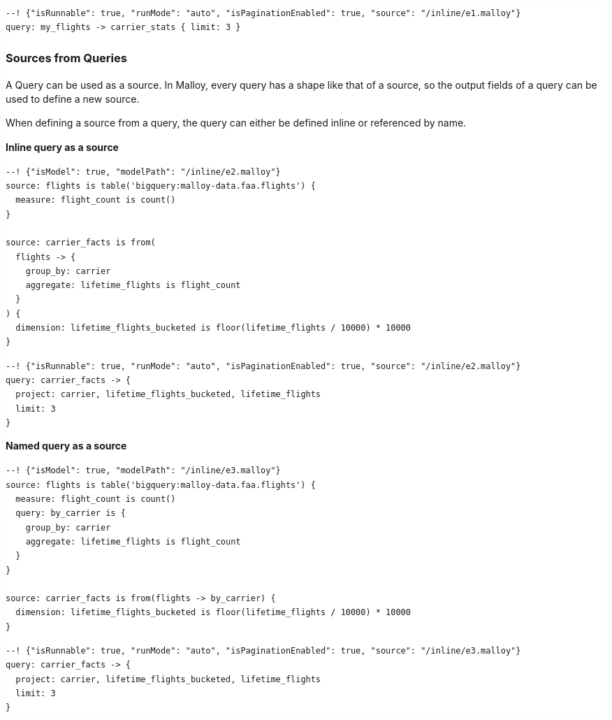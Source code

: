 ```malloy
--! {"isRunnable": true, "runMode": "auto", "isPaginationEnabled": true, "source": "/inline/e1.malloy"}
query: my_flights -> carrier_stats { limit: 3 }
```

### Sources from Queries

A Query can be used as a source.
In Malloy, every query has a shape like that of a source,
so the output fields of a query can be used to define a new
source.

When defining a source from a query, the query can either
be defined inline or referenced by name.

**Inline query as a source**

```malloy
--! {"isModel": true, "modelPath": "/inline/e2.malloy"}
source: flights is table('bigquery:malloy-data.faa.flights') {
  measure: flight_count is count()
}

source: carrier_facts is from(
  flights -> {
    group_by: carrier
    aggregate: lifetime_flights is flight_count
  }
) {
  dimension: lifetime_flights_bucketed is floor(lifetime_flights / 10000) * 10000
}

```
```malloy
--! {"isRunnable": true, "runMode": "auto", "isPaginationEnabled": true, "source": "/inline/e2.malloy"}
query: carrier_facts -> {
  project: carrier, lifetime_flights_bucketed, lifetime_flights
  limit: 3
}
```


**Named query as a source**

```malloy
--! {"isModel": true, "modelPath": "/inline/e3.malloy"}
source: flights is table('bigquery:malloy-data.faa.flights') {
  measure: flight_count is count()
  query: by_carrier is {
    group_by: carrier
    aggregate: lifetime_flights is flight_count
  }
}

source: carrier_facts is from(flights -> by_carrier) {
  dimension: lifetime_flights_bucketed is floor(lifetime_flights / 10000) * 10000
}
```
```malloy
--! {"isRunnable": true, "runMode": "auto", "isPaginationEnabled": true, "source": "/inline/e3.malloy"}
query: carrier_facts -> {
  project: carrier, lifetime_flights_bucketed, lifetime_flights
  limit: 3
}
```